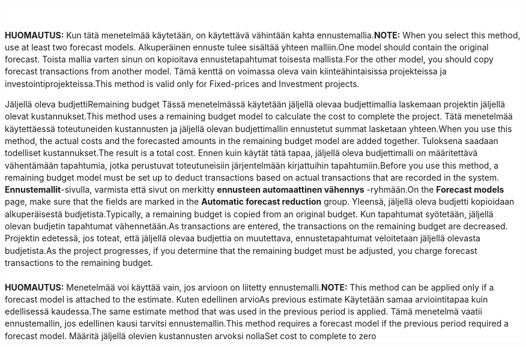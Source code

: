 <br></br> <span data-ttu-id="d9cfa-336"><strong>HUOMAUTUS:</strong> Kun tätä menetelmää käytetään, on käytettävä vähintään kahta ennustemallia.</span><span class="sxs-lookup"><span data-stu-id="d9cfa-336"><strong>NOTE:</strong> When you select this method, use at least two forecast models.</span></span> <span data-ttu-id="d9cfa-337">Alkuperäinen ennuste tulee sisältää yhteen malliin.</span><span class="sxs-lookup"><span data-stu-id="d9cfa-337">One model should contain the original forecast.</span></span> <span data-ttu-id="d9cfa-338">Toista mallia varten sinun on kopioitava ennustetapahtumat toisesta mallista.</span><span class="sxs-lookup"><span data-stu-id="d9cfa-338">For the other model, you should copy forecast transactions from another model.</span></span> <span data-ttu-id="d9cfa-339">Tämä kenttä on voimassa oleva vain kiinteähintaisissa projekteissa ja investointiprojekteissa.</span><span class="sxs-lookup"><span data-stu-id="d9cfa-339">This method is valid only for Fixed-prices and Investment projects.</span></span></td>
</tr>
<tr class="odd">
<td><span data-ttu-id="d9cfa-340">Jäljellä oleva budjetti</span><span class="sxs-lookup"><span data-stu-id="d9cfa-340">Remaining budget</span></span></td>
<td><span data-ttu-id="d9cfa-341">Tässä menetelmässä käytetään jäljellä olevaa budjettimallia laskemaan projektin jäljellä olevat kustannukset.</span><span class="sxs-lookup"><span data-stu-id="d9cfa-341">This method uses a remaining budget model to calculate the cost to complete the project.</span></span> <span data-ttu-id="d9cfa-342">Tätä menetelmää käytettäessä toteutuneiden kustannusten ja jäljellä olevan budjettimallin ennustetut summat lasketaan yhteen.</span><span class="sxs-lookup"><span data-stu-id="d9cfa-342">When you use this method, the actual costs and the forecasted amounts in the remaining budget model are added together.</span></span> <span data-ttu-id="d9cfa-343">Tuloksena saadaan todelliset kustannukset.</span><span class="sxs-lookup"><span data-stu-id="d9cfa-343">The result is a total cost.</span></span> <span data-ttu-id="d9cfa-344">Ennen kuin käytät tätä tapaa, jäljellä oleva budjettimalli on määritettävä vähentämään tapahtumia, jotka perustuvat toteutuneisiin järjentelmään kirjattuihin tapahtumiin.</span><span class="sxs-lookup"><span data-stu-id="d9cfa-344">Before you use this method, a remaining budget model must be set up to deduct transactions based on actual transactions that are recorded in the system.</span></span> <span data-ttu-id="d9cfa-345"><strong>Ennustemallit</strong>-sivulla, varmista että sivut on merkitty <strong>ennusteen automaattinen vähennys</strong> -ryhmään.</span><span class="sxs-lookup"><span data-stu-id="d9cfa-345">On the <strong>Forecast models</strong> page, make sure that the fields are marked in the <strong>Automatic forecast reduction</strong> group.</span></span> <span data-ttu-id="d9cfa-346">Yleensä, jäljellä oleva budjetti kopioidaan alkuperäisestä budjetista.</span><span class="sxs-lookup"><span data-stu-id="d9cfa-346">Typically, a remaining budget is copied from an original budget.</span></span> <span data-ttu-id="d9cfa-347">Kun tapahtumat syötetään, jäljellä olevan budjetin tapahtumat vähennetään.</span><span class="sxs-lookup"><span data-stu-id="d9cfa-347">As transactions are entered, the transactions on the remaining budget are decreased.</span></span> <span data-ttu-id="d9cfa-348">Projektin edetessä, jos toteat, että jäljellä olevaa budjettia on muutettava, ennustetapahtumat veloitetaan jäljellä olevasta budjetista.</span><span class="sxs-lookup"><span data-stu-id="d9cfa-348">As the project progresses, if you determine that the remaining budget must be adjusted, you charge forecast transactions to the remaining budget.</span></span> <br></br> <span data-ttu-id="d9cfa-349"><strong>HUOMAUTUS:</strong> Menetelmää voi käyttää vain, jos arvioon on liitetty ennustemalli.</span><span class="sxs-lookup"><span data-stu-id="d9cfa-349"><strong>NOTE:</strong> This method can be applied only if a forecast model is attached to the estimate.</span></span></td>
</tr>
<tr class="even">
<td><span data-ttu-id="d9cfa-350">Kuten edellinen arvio</span><span class="sxs-lookup"><span data-stu-id="d9cfa-350">As previous estimate</span></span></td>
<td><span data-ttu-id="d9cfa-351">Käytetään samaa arviointitapaa kuin edellisessä kaudessa.</span><span class="sxs-lookup"><span data-stu-id="d9cfa-351">The same estimate method that was used in the previous period is applied.</span></span> <span data-ttu-id="d9cfa-352">Tämä menetelmä vaatii ennustemallin, jos edellinen kausi tarvitsi ennustemallin.</span><span class="sxs-lookup"><span data-stu-id="d9cfa-352">This method requires a forecast model if the previous period required a forecast model.</span></span></td>
</tr>
<tr class="odd">
<td><span data-ttu-id="d9cfa-353">Määritä jäljellä olevien kustannusten arvoksi nolla</span><span class="sxs-lookup"><span data-stu-id="d9cfa-353">Set cost to complete to zero</span></span></td>